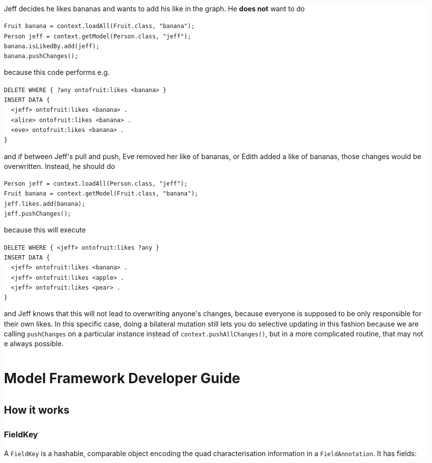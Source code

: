 Jeff decides he likes bananas and wants to add his like in the graph. He **does not** want to do
```
Fruit banana = context.loadAll(Fruit.class, "banana");
Person jeff = context.getModel(Person.class, "jeff");
banana.isLikedBy.add(jeff);
banana.pushChanges();
```
because this code performs e.g.
```
DELETE WHERE { ?any ontofruit:likes <banana> }
INSERT DATA {
  <jeff> ontofruit:likes <banana> . 
  <alice> ontofruit:likes <banana> .
  <eve> ontofruit:likes <banana> .
}
```
and if between Jeff's pull and push, Eve removed her like of bananas, or Edith added a like of bananas, those 
changes would be overwritten. Instead, he should do
```
Person jeff = context.loadAll(Person.class, "jeff");
Fruit banana = context.getModel(Fruit.class, "banana");
jeff.likes.add(banana);
jeff.pushChanges();
```
because this will execute
```
DELETE WHERE { <jeff> ontofruit:likes ?any }
INSERT DATA {
  <jeff> ontofruit:likes <banana> .
  <jeff> ontofruit:likes <apple> .
  <jeff> ontofruit:likes <pear> .
}
```
and Jeff knows that this will not lead to overwriting anyone's changes, because everyone is supposed to be only 
responsible for their own likes. In this specific case, doing a bilateral mutation still lets you do selective 
updating in this fashion because we are calling `pushChanges` on a particular instance instead of
`context.pushAllChanges()`, but in a more complicated routine, that may not e always possible.

# Model Framework Developer Guide

## How it works

### FieldKey

A `FieldKey` is a hashable, comparable object encoding the quad characterisation information in a `FieldAnnotation`. It
has fields:
